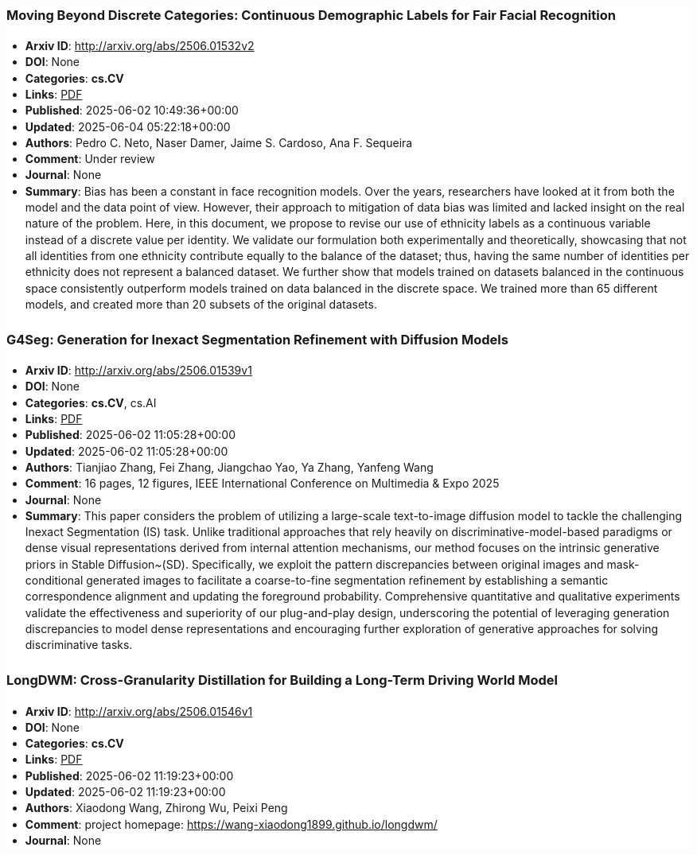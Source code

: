 

### Moving Beyond Discrete Categories: Continuous Demographic Labels for Fair Facial Recognition
- **Arxiv ID**: http://arxiv.org/abs/2506.01532v2
- **DOI**: None
- **Categories**: **cs.CV**
- **Links**: [PDF](http://arxiv.org/pdf/2506.01532v2)
- **Published**: 2025-06-02 10:49:36+00:00
- **Updated**: 2025-06-04 05:22:18+00:00
- **Authors**: Pedro C. Neto, Naser Damer, Jaime S. Cardoso, Ana F. Sequeira
- **Comment**: Under review
- **Journal**: None
- **Summary**: Bias has been a constant in face recognition models. Over the years, researchers have looked at it from both the model and the data point of view. However, their approach to mitigation of data bias was limited and lacked insight on the real nature of the problem. Here, in this document, we propose to revise our use of ethnicity labels as a continuous variable instead of a discrete value per identity. We validate our formulation both experimentally and theoretically, showcasing that not all identities from one ethnicity contribute equally to the balance of the dataset; thus, having the same number of identities per ethnicity does not represent a balanced dataset. We further show that models trained on datasets balanced in the continuous space consistently outperform models trained on data balanced in the discrete space. We trained more than 65 different models, and created more than 20 subsets of the original datasets.



### G4Seg: Generation for Inexact Segmentation Refinement with Diffusion Models
- **Arxiv ID**: http://arxiv.org/abs/2506.01539v1
- **DOI**: None
- **Categories**: **cs.CV**, cs.AI
- **Links**: [PDF](http://arxiv.org/pdf/2506.01539v1)
- **Published**: 2025-06-02 11:05:28+00:00
- **Updated**: 2025-06-02 11:05:28+00:00
- **Authors**: Tianjiao Zhang, Fei Zhang, Jiangchao Yao, Ya Zhang, Yanfeng Wang
- **Comment**: 16 pages, 12 figures, IEEE International Conference on Multimedia &
  Expo 2025
- **Journal**: None
- **Summary**: This paper considers the problem of utilizing a large-scale text-to-image diffusion model to tackle the challenging Inexact Segmentation (IS) task. Unlike traditional approaches that rely heavily on discriminative-model-based paradigms or dense visual representations derived from internal attention mechanisms, our method focuses on the intrinsic generative priors in Stable Diffusion~(SD). Specifically, we exploit the pattern discrepancies between original images and mask-conditional generated images to facilitate a coarse-to-fine segmentation refinement by establishing a semantic correspondence alignment and updating the foreground probability. Comprehensive quantitative and qualitative experiments validate the effectiveness and superiority of our plug-and-play design, underscoring the potential of leveraging generation discrepancies to model dense representations and encouraging further exploration of generative approaches for solving discriminative tasks.



### LongDWM: Cross-Granularity Distillation for Building a Long-Term Driving World Model
- **Arxiv ID**: http://arxiv.org/abs/2506.01546v1
- **DOI**: None
- **Categories**: **cs.CV**
- **Links**: [PDF](http://arxiv.org/pdf/2506.01546v1)
- **Published**: 2025-06-02 11:19:23+00:00
- **Updated**: 2025-06-02 11:19:23+00:00
- **Authors**: Xiaodong Wang, Zhirong Wu, Peixi Peng
- **Comment**: project homepage: https://wang-xiaodong1899.github.io/longdwm/
- **Journal**: None